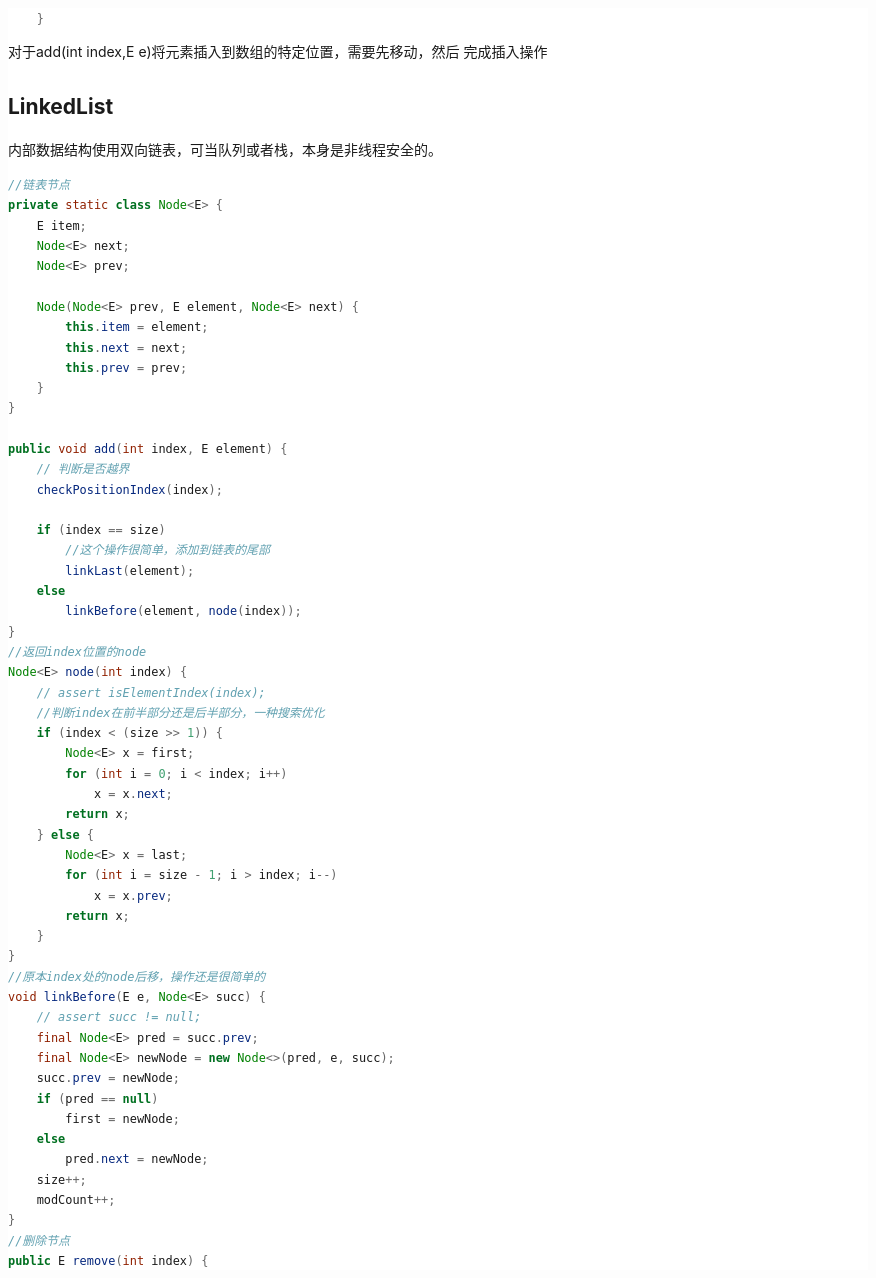 ```java
    }
```

对于add(int index,E e)将元素插入到数组的特定位置，需要先移动，然后 完成插入操作

## LinkedList

内部数据结构使用双向链表，可当队列或者栈，本身是非线程安全的。

```java
//链表节点
private static class Node<E> {
    E item;
    Node<E> next;
    Node<E> prev;

    Node(Node<E> prev, E element, Node<E> next) {
        this.item = element;
        this.next = next;
        this.prev = prev;
    }
}

public void add(int index, E element) {
    // 判断是否越界
    checkPositionIndex(index);

    if (index == size)
        //这个操作很简单，添加到链表的尾部
        linkLast(element);
    else
        linkBefore(element, node(index));
}
//返回index位置的node
Node<E> node(int index) {
    // assert isElementIndex(index);
	//判断index在前半部分还是后半部分，一种搜索优化
    if (index < (size >> 1)) {
        Node<E> x = first;
        for (int i = 0; i < index; i++)
            x = x.next;
        return x;
    } else {
        Node<E> x = last;
        for (int i = size - 1; i > index; i--)
            x = x.prev;
        return x;
    }
}
//原本index处的node后移，操作还是很简单的
void linkBefore(E e, Node<E> succ) {
    // assert succ != null;
    final Node<E> pred = succ.prev;
    final Node<E> newNode = new Node<>(pred, e, succ);
    succ.prev = newNode;
    if (pred == null)
        first = newNode;
    else
        pred.next = newNode;
    size++;
    modCount++;
}
//删除节点
public E remove(int index) {
```